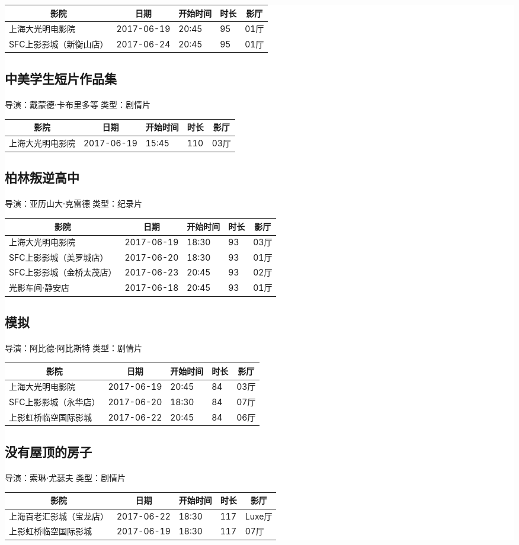 |影院|日期|开始时间|时长|影厅|
| ---- | ---- | ---- | ---- | ---- |
|上海大光明电影院|2017-06-19|20:45|95|01厅|
|SFC上影影城（新衡山店）|2017-06-24|20:45|95|01厅|



## 中美学生短片作品集
导演：戴蒙德·卡布里多等
类型：剧情片

|影院|日期|开始时间|时长|影厅|
| ---- | ---- | ---- | ---- | ---- |
|上海大光明电影院|2017-06-19|15:45|110|03厅|



## 柏林叛逆高中
导演：亚历山大·克雷德
类型：纪录片

|影院|日期|开始时间|时长|影厅|
| ---- | ---- | ---- | ---- | ---- |
|上海大光明电影院|2017-06-19|18:30|93|03厅|
|SFC上影影城（美罗城店）|2017-06-20|18:30|93|01厅|
|SFC上影影城（金桥太茂店）|2017-06-23|20:45|93|02厅|
|光影车间·静安店|2017-06-18|20:45|93|01厅|



## 模拟
导演：阿比德·阿比斯特
类型：剧情片

|影院|日期|开始时间|时长|影厅|
| ---- | ---- | ---- | ---- | ---- |
|上海大光明电影院|2017-06-19|20:45|84|03厅|
|SFC上影影城（永华店）|2017-06-20|18:30|84|07厅|
|上影虹桥临空国际影城|2017-06-22|20:45|84|06厅|



## 没有屋顶的房子
导演：索琳·尤瑟夫
类型：剧情片

|影院|日期|开始时间|时长|影厅|
| ---- | ---- | ---- | ---- | ---- |
|上海百老汇影城（宝龙店）|2017-06-22|18:30|117|Luxe厅|
|上影虹桥临空国际影城|2017-06-19|18:30|117|07厅|
